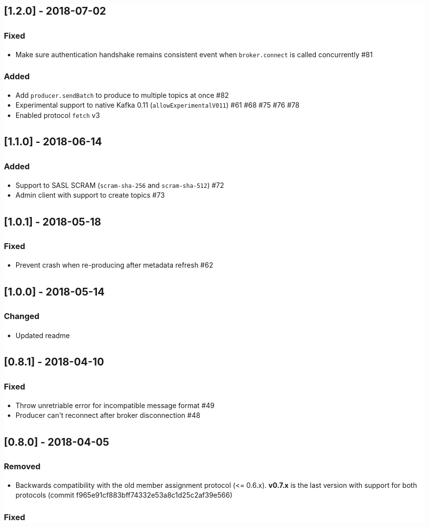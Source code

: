 ## [1.2.0] - 2018-07-02

### Fixed

- Make sure authentication handshake remains consistent event when `broker.connect` is called
  concurrently #81

### Added

- Add `producer.sendBatch` to produce to multiple topics at once #82
- Experimental support to native Kafka 0.11 (`allowExperimentalV011`) #61 #68 #75 #76 #78
- Enabled protocol `fetch` v3

## [1.1.0] - 2018-06-14

### Added

- Support to SASL SCRAM (`scram-sha-256` and `scram-sha-512`) #72
- Admin client with support to create topics #73

## [1.0.1] - 2018-05-18

### Fixed

- Prevent crash when re-producing after metadata refresh #62

## [1.0.0] - 2018-05-14

### Changed

- Updated readme

## [0.8.1] - 2018-04-10

### Fixed

- Throw unretriable error for incompatible message format #49
- Producer can't reconnect after broker disconnection #48

## [0.8.0] - 2018-04-05

### Removed

- Backwards compatibility with the old member assignment protocol (<= 0.6.x). **v0.7.x** is the last
  version with support for both protocols (commit f965e91cf883bff74332e53a8c1d25c2af39e566)

### Fixed
